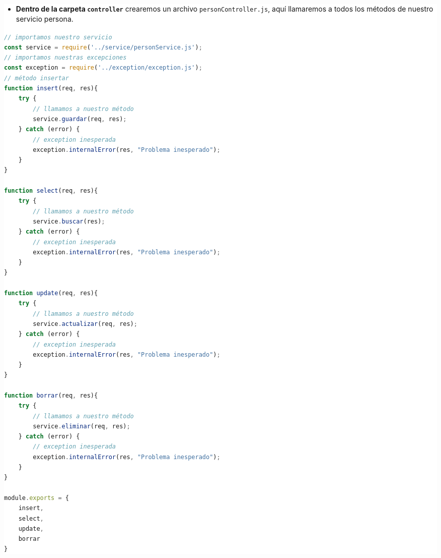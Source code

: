 * **Dentro de la carpeta `controller`** crearemos un archivo `personController.js`, aquí llamaremos a todos los métodos de nuestro servicio persona.

```js
// importamos nuestro servicio
const service = require('../service/personService.js');
// importamos nuestras excepciones
const exception = require('../exception/exception.js');
// método insertar
function insert(req, res){    
    try {     
        // llamamos a nuestro método
        service.guardar(req, res);        
    } catch (error) {
        // exception inesperada
        exception.internalError(res, "Problema inesperado");
    }
}

function select(req, res){
    try {     
        // llamamos a nuestro método
        service.buscar(res);        
    } catch (error) {
        // exception inesperada
        exception.internalError(res, "Problema inesperado");
    }
}

function update(req, res){
    try {     
        // llamamos a nuestro método
        service.actualizar(req, res);        
    } catch (error) {
        // exception inesperada
        exception.internalError(res, "Problema inesperado");
    }
}

function borrar(req, res){
    try {     
        // llamamos a nuestro método
        service.eliminar(req, res);        
    } catch (error) {
        // exception inesperada
        exception.internalError(res, "Problema inesperado");
    }
}

module.exports = {
    insert,
    select,
    update,
    borrar
}
```
